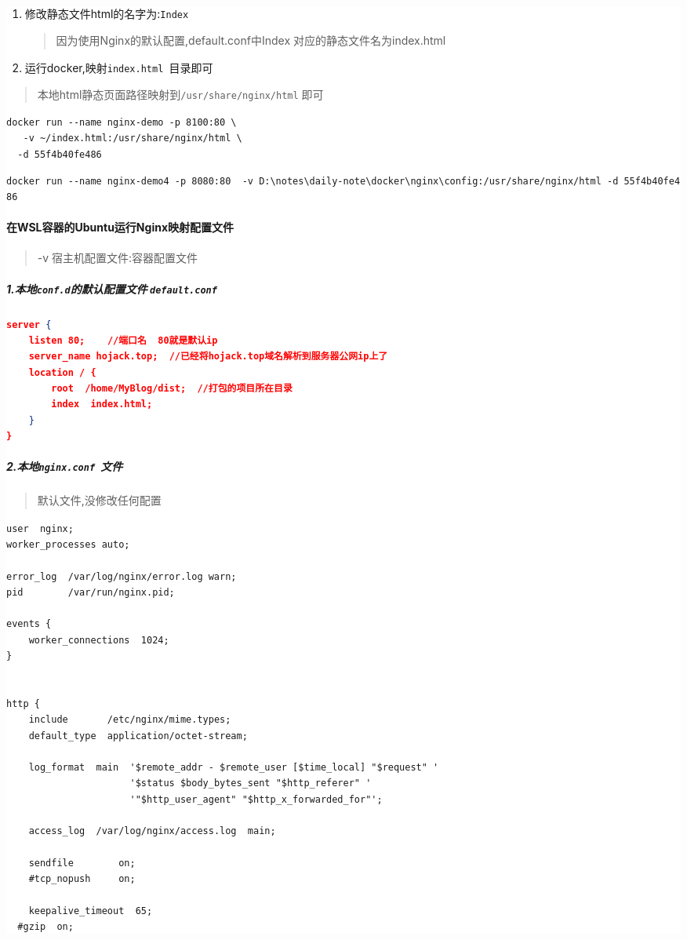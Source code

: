 1. 修改静态文件html的名字为:`Index`

   > 因为使用Nginx的默认配置,default.conf中Index 对应的静态文件名为index.html

2. 运行docker,映射`index.html `目录即可

> 本地html静态页面路径映射到`/usr/share/nginx/html` 即可

```shell
docker run --name nginx-demo -p 8100:80 \
   -v ~/index.html:/usr/share/nginx/html \
  -d 55f4b40fe486
```

```shell
docker run --name nginx-demo4 -p 8080:80  -v D:\notes\daily-note\docker\nginx\config:/usr/share/nginx/html -d 55f4b40fe486
```



#### 在WSL容器的Ubuntu运行Nginx映射配置文件

> -v   宿主机配置文件:容器配置文件

##### 1.本地`conf.d`的默认配置文件 `default.conf`

```json
server {
    listen 80;    //端口名  80就是默认ip
    server_name hojack.top;  //已经将hojack.top域名解析到服务器公网ip上了
    location / {
        root  /home/MyBlog/dist;  //打包的项目所在目录
        index  index.html;
    }
}
```

##### 2.本地`nginx.conf `文件

>默认文件,没修改任何配置

```nginx
user  nginx;
worker_processes auto;

error_log  /var/log/nginx/error.log warn;
pid        /var/run/nginx.pid;

events {
    worker_connections  1024;
}


http {
    include       /etc/nginx/mime.types;
    default_type  application/octet-stream;

    log_format  main  '$remote_addr - $remote_user [$time_local] "$request" '
                      '$status $body_bytes_sent "$http_referer" '
                      '"$http_user_agent" "$http_x_forwarded_for"';

    access_log  /var/log/nginx/access.log  main;

    sendfile        on;
    #tcp_nopush     on;

    keepalive_timeout  65;
  #gzip  on;

```